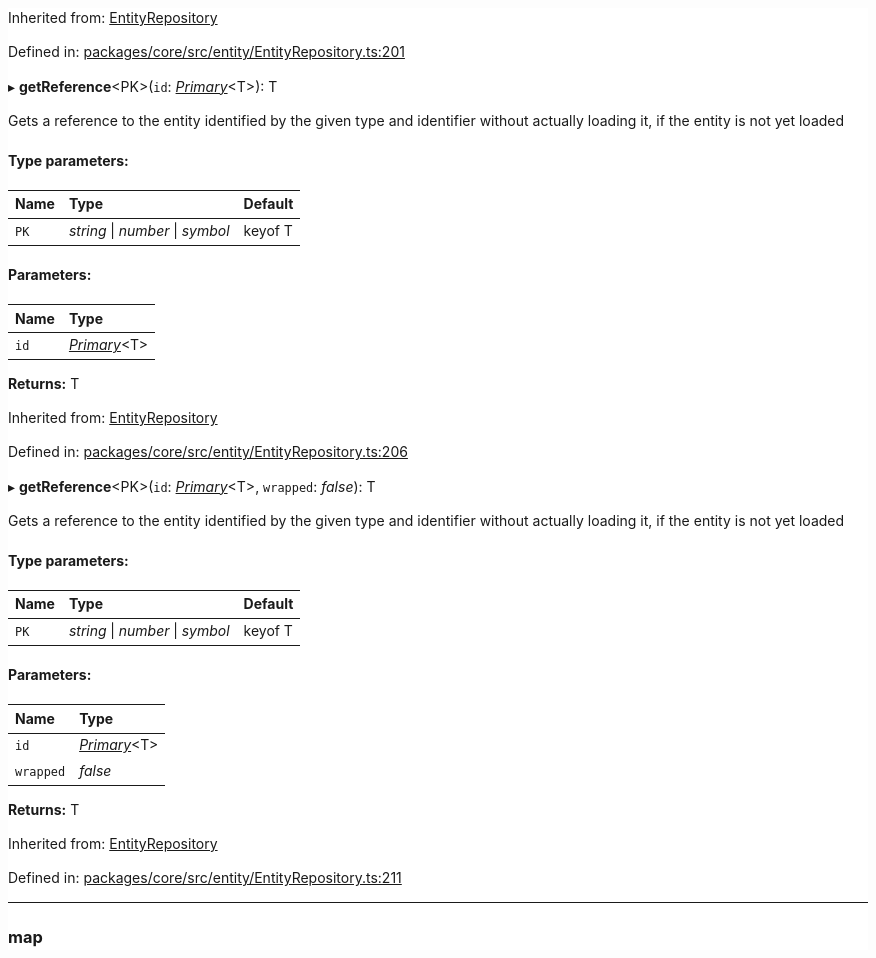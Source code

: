 Inherited from: [EntityRepository](core.entityrepository.md)

Defined in: [packages/core/src/entity/EntityRepository.ts:201](https://github.com/mikro-orm/mikro-orm/blob/bcf1a0899b/packages/core/src/entity/EntityRepository.ts#L201)

▸ **getReference**<PK\>(`id`: [*Primary*](../modules/core.md#primary)<T\>): T

Gets a reference to the entity identified by the given type and identifier without actually loading it, if the entity is not yet loaded

#### Type parameters:

Name | Type | Default |
:------ | :------ | :------ |
`PK` | *string* \| *number* \| *symbol* | keyof T |

#### Parameters:

Name | Type |
:------ | :------ |
`id` | [*Primary*](../modules/core.md#primary)<T\> |

**Returns:** T

Inherited from: [EntityRepository](core.entityrepository.md)

Defined in: [packages/core/src/entity/EntityRepository.ts:206](https://github.com/mikro-orm/mikro-orm/blob/bcf1a0899b/packages/core/src/entity/EntityRepository.ts#L206)

▸ **getReference**<PK\>(`id`: [*Primary*](../modules/core.md#primary)<T\>, `wrapped`: *false*): T

Gets a reference to the entity identified by the given type and identifier without actually loading it, if the entity is not yet loaded

#### Type parameters:

Name | Type | Default |
:------ | :------ | :------ |
`PK` | *string* \| *number* \| *symbol* | keyof T |

#### Parameters:

Name | Type |
:------ | :------ |
`id` | [*Primary*](../modules/core.md#primary)<T\> |
`wrapped` | *false* |

**Returns:** T

Inherited from: [EntityRepository](core.entityrepository.md)

Defined in: [packages/core/src/entity/EntityRepository.ts:211](https://github.com/mikro-orm/mikro-orm/blob/bcf1a0899b/packages/core/src/entity/EntityRepository.ts#L211)

___

### map

